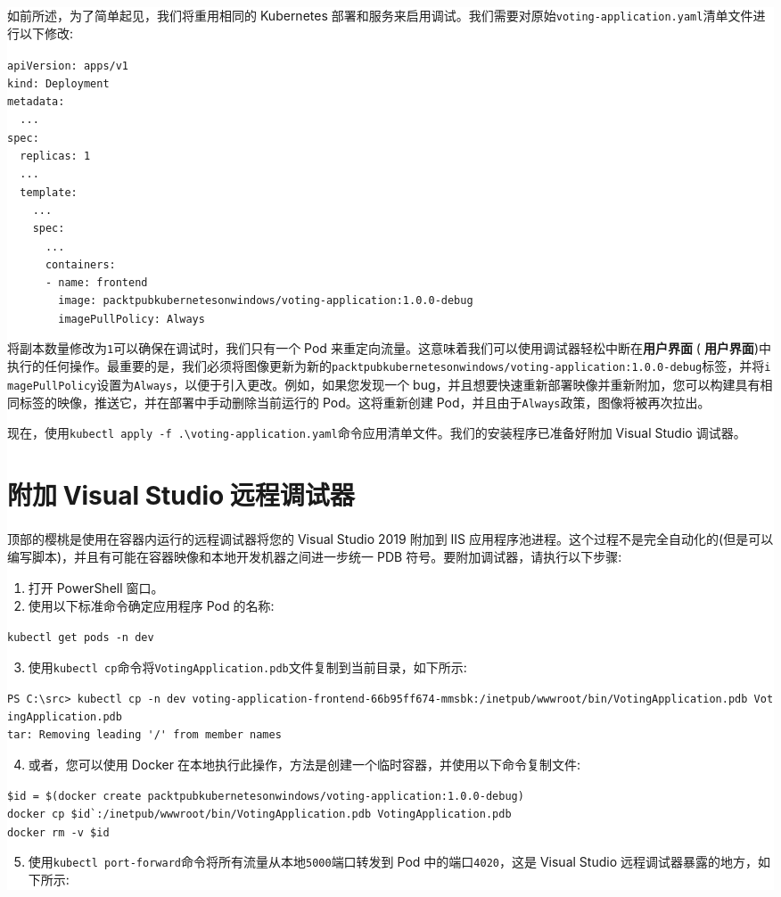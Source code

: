 如前所述，为了简单起见，我们将重用相同的 Kubernetes 部署和服务来启用调试。我们需要对原始`voting-application.yaml`清单文件进行以下修改:

```
apiVersion: apps/v1
kind: Deployment
metadata:
  ...
spec:
  replicas: 1
  ...
  template:
    ...
    spec:
      ...
      containers:
      - name: frontend
        image: packtpubkubernetesonwindows/voting-application:1.0.0-debug
        imagePullPolicy: Always
```

将副本数量修改为`1`可以确保在调试时，我们只有一个 Pod 来重定向流量。这意味着我们可以使用调试器轻松中断在**用户界面** ( **用户界面**)中执行的任何操作。最重要的是，我们必须将图像更新为新的`packtpubkubernetesonwindows/voting-application:1.0.0-debug`标签，并将`imagePullPolicy`设置为`Always`，以便于引入更改。例如，如果您发现一个 bug，并且想要快速重新部署映像并重新附加，您可以构建具有相同标签的映像，推送它，并在部署中手动删除当前运行的 Pod。这将重新创建 Pod，并且由于`Always`政策，图像将被再次拉出。

现在，使用`kubectl apply -f .\voting-application.yaml`命令应用清单文件。我们的安装程序已准备好附加 Visual Studio 调试器。

# 附加 Visual Studio 远程调试器

顶部的樱桃是使用在容器内运行的远程调试器将您的 Visual Studio 2019 附加到 IIS 应用程序池进程。这个过程不是完全自动化的(但是可以编写脚本)，并且有可能在容器映像和本地开发机器之间进一步统一 PDB 符号。要附加调试器，请执行以下步骤:

1.  打开 PowerShell 窗口。
2.  使用以下标准命令确定应用程序 Pod 的名称:

```
kubectl get pods -n dev
```

3.  使用`kubectl cp`命令将`VotingApplication.pdb`文件复制到当前目录，如下所示:

```
PS C:\src> kubectl cp -n dev voting-application-frontend-66b95ff674-mmsbk:/inetpub/wwwroot/bin/VotingApplication.pdb VotingApplication.pdb
tar: Removing leading '/' from member names
```

4.  或者，您可以使用 Docker 在本地执行此操作，方法是创建一个临时容器，并使用以下命令复制文件:

```
$id = $(docker create packtpubkubernetesonwindows/voting-application:1.0.0-debug)
docker cp $id`:/inetpub/wwwroot/bin/VotingApplication.pdb VotingApplication.pdb
docker rm -v $id
```

5.  使用`kubectl port-forward`命令将所有流量从本地`5000`端口转发到 Pod 中的端口`4020`，这是 Visual Studio 远程调试器暴露的地方，如下所示:

